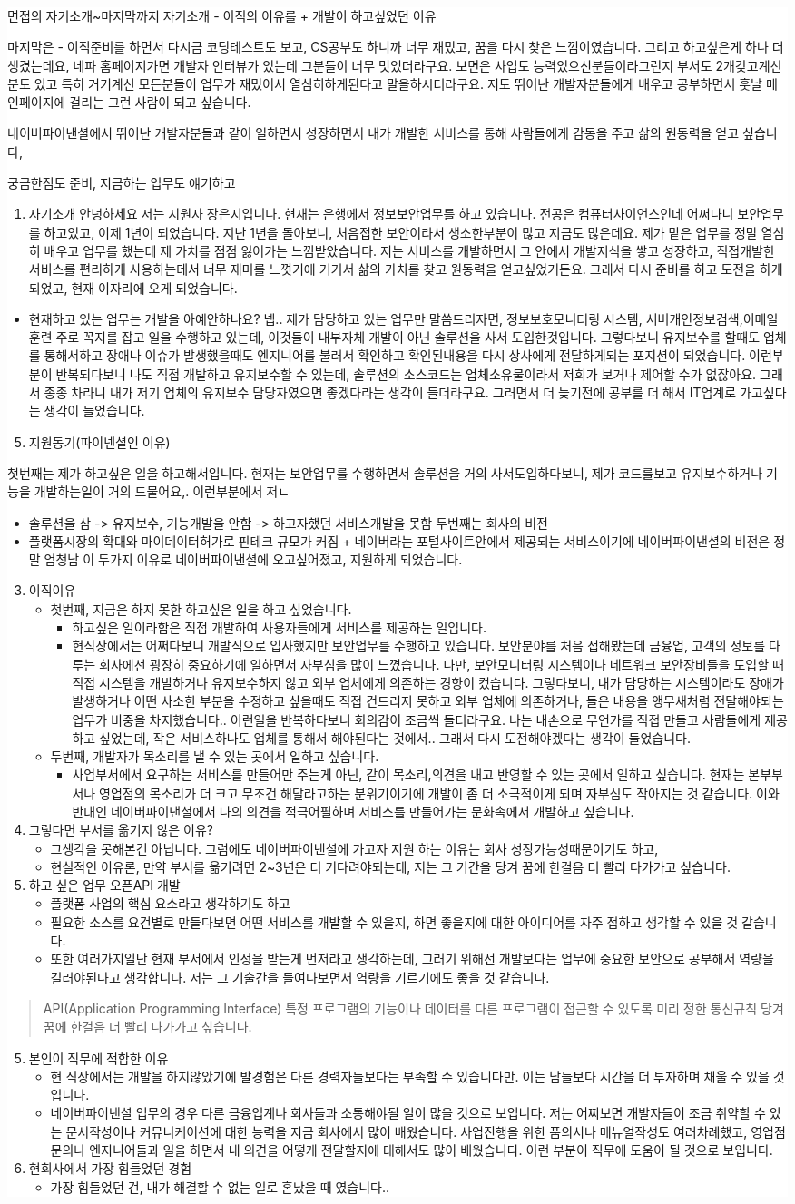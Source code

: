 면접의 자기소개~마지막까지
자기소개 - 이직의 이유를 + 개발이 하고싶었던 이유

마지막은 - 이직준비를 하면서 다시금 코딩테스트도 보고, CS공부도 하니까 너무 재밌고, 꿈을 다시 찾은 느낌이였습니다.
그리고 하고싶은게 하나 더 생겼는데요, 네파 홈페이지가면 개발자 인터뷰가 있는데 그분들이 너무 멋있더라구요. 보면은 사업도 능력있으신분들이라그런지 부서도 2개갖고계신분도 있고 특히 거기계신 모든분들이 업무가 재밌어서 열심히하게된다고 말을하시더라구요. 저도 뛰어난 개발자분들에게 배우고 공부하면서 훗날 메인페이지에 걸리는 그런 사람이 되고 싶습니다.

네이버파이낸셜에서 뛰어난 개발자분들과 같이 일하면서 성장하면서 내가 개발한 서비스를 통해 사람들에게 감동을 주고 삶의 원동력을 얻고 싶습니다,

궁금한점도 준비,
지금하는 업무도 얘기하고

 1. 자기소개
 안녕하세요 저는 지원자 장은지입니다.
 현재는 은행에서 정보보안업무를 하고 있습니다.
 전공은 컴퓨터사이언스인데  어쩌다니 보안업무를 하고있고, 이제 1년이 되었습니다.
 지난 1년을 돌아보니, 처음접한 보안이라서 생소한부분이 많고 지금도 많은데요. 제가 맡은 업무를 정말 열심히 배우고 업무를 했는데 제 가치를 점점 잃어가는 느낌받았습니다.
 저는 서비스를 개발하면서 그 안에서 개발지식을 쌓고 성장하고, 직접개발한 서비스를 편리하게 사용하는데서 너무 재미를 느꼇기에 거기서 삶의 가치를 찾고 원동력을 얻고싶었거든요.
 그래서 다시 준비를 하고 도전을 하게 되었고, 현재 이자리에 오게 되었습니다.
 
 * 현재하고 있는 업무는 개발을 아예안하나요?
넵.. 제가 담당하고 있는 업무만 말씀드리자면, 정보보호모니터링 시스템, 서버개인정보검색,이메일훈련 주로 꼭지를 잡고 일을 수행하고 있는데, 이것들이 내부자체 개발이 아닌 솔루션을 사서 도입한것입니다.
그렇다보니 유지보수를 할때도 업체를 통해서하고 장애나 이슈가 발생했을때도 엔지니어를 불러서 확인하고 확인된내용을 다시 상사에게 전달하게되는 포지션이 되었습니다.
이런부분이 반복되다보니 나도 직접 개발하고 유지보수할 수 있는데, 솔루션의 소스코드는 업체소유물이라서 저희가 보거나 제어할 수가 없잖아요. 그래서 종종 차라니 내가 저기 업체의 유지보수 담당자였으면 좋겠다라는 생각이 들더라구요. 그러면서 더 늦기전에 공부를 더 해서 IT업계로 가고싶다는 생각이 들었습니다.
  
 5. 지원동기(파이넨셜인 이유)

첫번째는 제가 하고싶은 일을 하고해서입니다.
현재는 보안업무를 수행하면서 솔루션을 거의 사서도입하다보니, 제가 코드를보고 유지보수하거나 기능을 개발하는일이 거의 드물어요,. 이런부분에서 저ㄴ
* 솔루션을 삼 -> 유지보수, 기능개발을 안함 -> 하고자했던 서비스개발을 못함
두번째는 회사의 비전
* 플랫폼시장의 확대와 마이데이터허가로 핀테크 규모가 커짐 + 네이버라는 포털사이트안에서 제공되는 서비스이기에 네이버파이낸셜의 비전은 정말 엄청남
이 두가지 이유로 네이버파이낸셜에 오고싶어졌고, 지원하게 되었습니다.

 3. 이직이유
	* 첫번째, 지금은 하지 못한 하고싶은 일을 하고 싶었습니다.
		* 하고싶은 일이라함은 직접 개발하여 사용자들에게 서비스를 제공하는 일입니다.
		* 현직장에서는 어쩌다보니 개발직으로 입사했지만 보안업무를 수행하고 있습니다. 보안분야를 처음 접해봤는데 금융업, 고객의 정보를 다루는 회사에선 굉장히 중요하기에 일하면서 자부심을 많이 느꼈습니다. 다만, 보안모니터링 시스템이나 네트워크 보안장비들을 도입할 때 직접 시스템을 개발하거나 유지보수하지 않고 외부 업체에게 의존하는 경향이 컸습니다. 그렇다보니, 내가 담당하는 시스템이라도 장애가 발생하거나 어떤 사소한 부분을 수정하고 싶을때도 직접 건드리지 못하고 외부 업체에 의존하거나,  들은 내용을 앵무새처럼 전달해야되는 업무가 비중을 차지했습니다.. 이런일을 반복하다보니 회의감이 조금씩 들더라구요. 나는 내손으로 무언가를 직접 만들고 사람들에게 제공하고 싶었는데, 작은 서비스하나도 업체를 통해서 해야된다는 것에서.. 그래서 다시 도전해야겠다는 생각이 들었습니다.
	* 두번째, 개발자가 목소리를 낼 수 있는 곳에서 일하고 싶습니다.
		* 사업부서에서 요구하는 서비스를 만들어만 주는게 아닌, 같이 목소리,의견을 내고 반영할 수 있는 곳에서 일하고 싶습니다. 현재는 본부부서나 영업점의 목소리가 더 크고 무조건 해달라고하는 분위기이기에 개발이 좀 더 소극적이게 되며 자부심도 작아지는 것 같습니다. 이와 반대인 네이버파이낸셜에서 나의 의견을 적극어필하며 서비스를 만들어가는 문화속에서 개발하고 싶습니다.
4. 그렇다면 부서를 옮기지 않은 이유?
	* 그생각을 못해본건 아닙니다. 그럼에도 네이버파이낸셜에 가고자 지원 하는 이유는 회사 성장가능성때문이기도 하고, 
	* 현실적인 이유론, 만약 부서를 옮기려면 2~3년은 더 기다려야되는데, 저는 그 기간을 당겨 꿈에 한걸음 더 빨리 다가가고 싶습니다.
5. 하고 싶은 업무 오픈API 개발
	* 플랫폼 사업의 핵심 요소라고 생각하기도 하고
	* 필요한 소스를 요건별로 만들다보면 어떤 서비스를 개발할 수 있을지, 하면 좋을지에 대한 아이디어를 자주 접하고 생각할 수 있을 것 같습니다.
	* 또한 여러가지일단 현재 부서에서 인정을 받는게 먼저라고 생각하는데, 그러기 위해선 개발보다는 업무에 중요한 보안으로 공부해서 역량을 길러야된다고 생각합니다. 저는 그 기술간을 들여다보면서 역량을 기르기에도 좋을 것 같습니다.
> API(Application Programming Interface) 
> 특정 프로그램의 기능이나 데이터를 다른 프로그램이 접근할 수 있도록 미리 정한 통신규칙
당겨 꿈에 한걸음 더 빨리 다가가고 싶습니다.
5. 본인이 직무에 적합한 이유
	* 현 직장에서는 개발을 하지않았기에 발경험은 다른 경력자들보다는 부족할 수 있습니다만. 이는 남들보다 시간을 더 투자하며 채울 수 있을 것입니다.
	* 네이버파이낸셜 업무의 경우 다른 금융업계나 회사들과 소통해야될 일이 많을 것으로 보입니다. 저는 어찌보면 개발자들이 조금 취약할 수 있는 문서작성이나 커뮤니케이션에 대한 능력을 지금 회사에서 많이 배웠습니다. 사업진행을 위한 품의서나 메뉴얼작성도 여러차례했고, 영업점문의나 엔지니어들과 일을 하면서 내 의견을 어떻게 전달할지에 대해서도 많이 배웠습니다. 이런 부분이 직무에 도움이 될 것으로 보입니다.
6. 현회사에서 가장 힘들었던 경험
	* 가장 힘들었던 건, 내가 해결할 수 없는 일로 혼났을 때 였습니다..